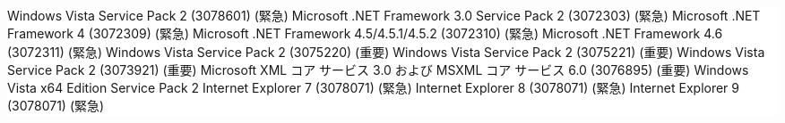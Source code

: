 </td>
<td style="border:1px solid black;">
Windows Vista Service Pack 2  
(3078601)  
(緊急)  
Microsoft .NET Framework 3.0 Service Pack 2  
(3072303)  
(緊急)  
Microsoft .NET Framework 4  
(3072309)  
(緊急)  
Microsoft .NET Framework 4.5/4.5.1/4.5.2  
(3072310)  
(緊急)  
Microsoft .NET Framework 4.6  
(3072311)  
(緊急)

</td>
<td style="border:1px solid black;">
Windows Vista Service Pack 2  
(3075220)  
(重要)  
Windows Vista Service Pack 2  
(3075221)  
(重要)

</td>
<td style="border:1px solid black;">
Windows Vista Service Pack 2  
(3073921)  
(重要)

</td>
<td style="border:1px solid black;">
Microsoft XML コア サービス 3.0 および MSXML コア サービス 6.0  
(3076895)  
(重要)

</td>
</tr>
<tr>
<td style="border:1px solid black;">
Windows Vista x64 Edition Service Pack 2

</td>
<td style="border:1px solid black;">
Internet Explorer 7  
(3078071)  
(緊急)  
Internet Explorer 8  
(3078071)  
(緊急)  
Internet Explorer 9  
(3078071)  
(緊急)
